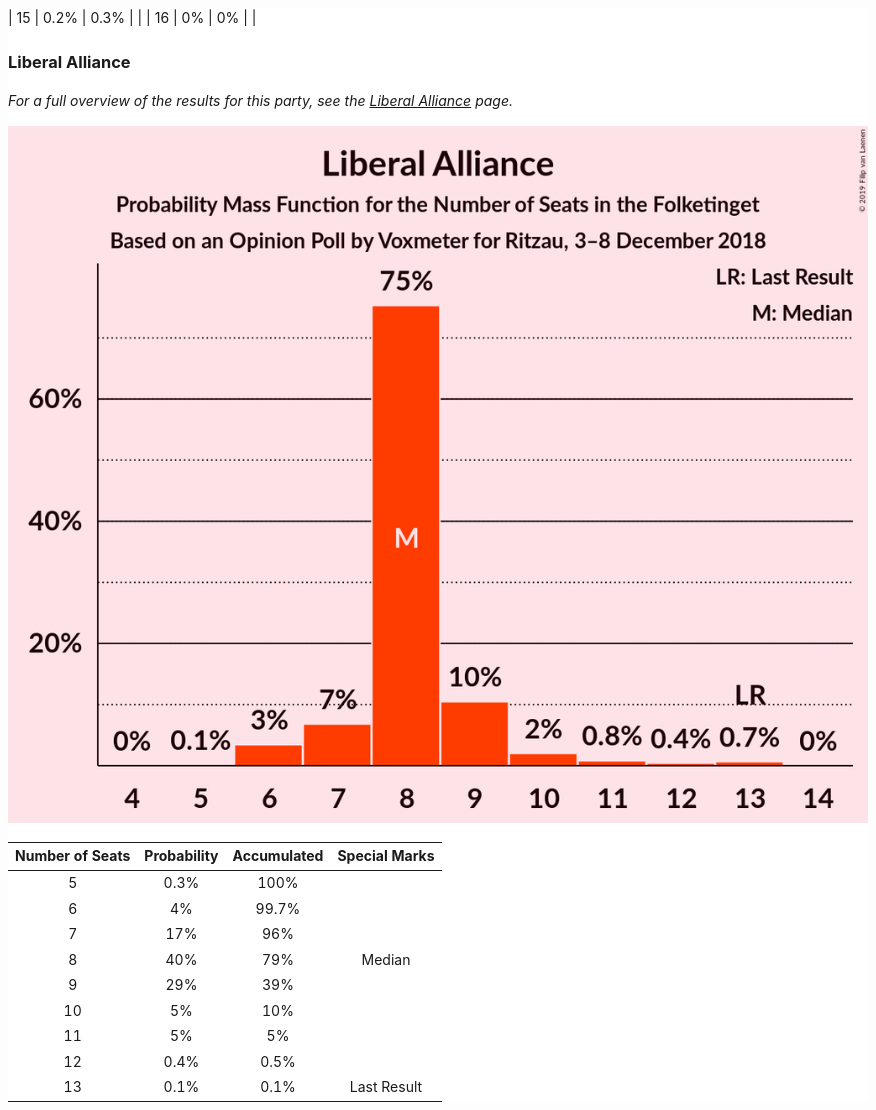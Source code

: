 | 15 | 0.2% | 0.3% |  |
| 16 | 0% | 0% |  |

### Liberal Alliance

*For a full overview of the results for this party, see the [Liberal Alliance](party-liberalalliance.html) page.*

![Graph with seats probability mass function not yet produced](2018-12-08-Voxmeter-seats-pmf-liberalalliance.png "Seats Probability Mass Function")

| Number of Seats | Probability | Accumulated | Special Marks |
|:---------------:|:-----------:|:-----------:|:-------------:|
| 5 | 0.3% | 100% |  |
| 6 | 4% | 99.7% |  |
| 7 | 17% | 96% |  |
| 8 | 40% | 79% | Median |
| 9 | 29% | 39% |  |
| 10 | 5% | 10% |  |
| 11 | 5% | 5% |  |
| 12 | 0.4% | 0.5% |  |
| 13 | 0.1% | 0.1% | Last Result |